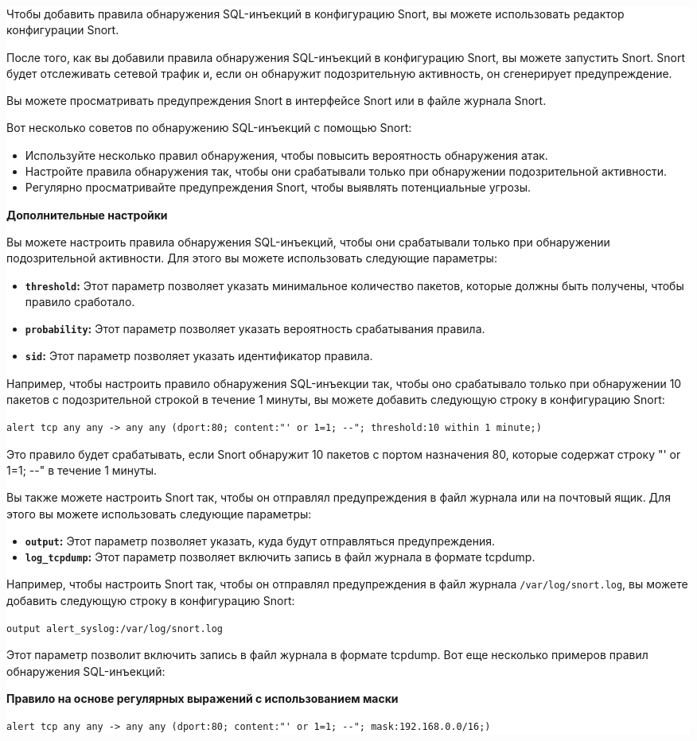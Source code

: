 Чтобы добавить правила обнаружения SQL-инъекций в конфигурацию Snort, вы можете использовать редактор конфигурации Snort.

После того, как вы добавили правила обнаружения SQL-инъекций в конфигурацию Snort, вы можете запустить Snort. Snort будет отслеживать сетевой трафик и, если он обнаружит подозрительную активность, он сгенерирует предупреждение.

Вы можете просматривать предупреждения Snort в интерфейсе Snort или в файле журнала Snort.

Вот несколько советов по обнаружению SQL-инъекций с помощью Snort:

- Используйте несколько правил обнаружения, чтобы повысить вероятность обнаружения атак.
- Настройте правила обнаружения так, чтобы они срабатывали только при обнаружении подозрительной активности.
- Регулярно просматривайте предупреждения Snort, чтобы выявлять потенциальные угрозы.

**Дополнительные настройки**

Вы можете настроить правила обнаружения SQL-инъекций, чтобы они срабатывали только при обнаружении подозрительной активности. Для этого вы можете использовать следующие параметры:

- **`threshold`:** Этот параметр позволяет указать минимальное количество пакетов, которые должны быть получены, чтобы правило сработало.

- **`probability`:** Этот параметр позволяет указать вероятность срабатывания правила.

- **`sid`:** Этот параметр позволяет указать идентификатор правила.

Например, чтобы настроить правило обнаружения SQL-инъекции так, чтобы оно срабатывало только при обнаружении 10 пакетов с подозрительной строкой в течение 1 минуты, вы можете добавить следующую строку в конфигурацию Snort:

```
alert tcp any any -> any any (dport:80; content:"' or 1=1; --"; threshold:10 within 1 minute;)
```

Это правило будет срабатывать, если Snort обнаружит 10 пакетов с портом назначения 80, которые содержат строку "' or 1=1; --" в течение 1 минуты.

Вы также можете настроить Snort так, чтобы он отправлял предупреждения в файл журнала или на почтовый ящик. Для этого вы можете использовать следующие параметры:

- **`output`:** Этот параметр позволяет указать, куда будут отправляться предупреждения.
- **`log_tcpdump`:** Этот параметр позволяет включить запись в файл журнала в формате tcpdump.

Например, чтобы настроить Snort так, чтобы он отправлял предупреждения в файл журнала `/var/log/snort.log`, вы можете добавить следующую строку в конфигурацию Snort:

```
output alert_syslog:/var/log/snort.log
```

Этот параметр позволит включить запись в файл журнала в формате tcpdump. Вот еще несколько примеров правил обнаружения SQL-инъекций:

**Правило на основе регулярных выражений с использованием маски**

```
alert tcp any any -> any any (dport:80; content:"' or 1=1; --"; mask:192.168.0.0/16;)
```
